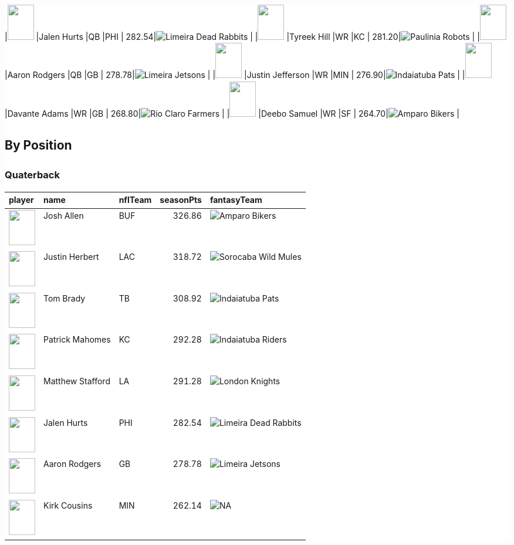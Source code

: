 |<img src='https://static.www.nfl.com/image/private/w_65,h_90,c_fill/league/dnq0smzas3ifwi7sydu6' style='width:45px;height:60px'> |Jalen Hurts      |QB       |PHI     |    282.54|<img src='https://image.fantasy.nfl.com/image/e9581c5cb898a312356db64bde1176f1.jpg?x=50&y=50&sig=3ff869f3e53f6a30f094c0d6ad54695e' style='width:50px;height:50px' alt='Limeira Dead Rabbits'> |
|<img src='https://static.www.nfl.com/image/private/w_65,h_90,c_fill/league/xw0jhb7zeobj4bkxfpwg' style='width:45px;height:60px'> |Tyreek Hill      |WR       |KC      |    281.20|<img src='https://static.nfl.com/static/content/public/static/img/fantasy/avatar/240x240/fan_avatars_HOU_1.png' style='width:50px;height:50px' alt='Paulinia Robots'>                         |
|<img src='https://static.www.nfl.com/image/private/w_65,h_90,c_fill/league/hh8azxeqpydxofvo0suc' style='width:45px;height:60px'> |Aaron Rodgers    |QB       |GB      |    278.78|<img src='https://image.fantasy.nfl.com/image/ee11061db934a162ced7c95bba16e2ba.jpg?x=50&y=50&sig=c285cc5d05c66959c087f529d874f264' style='width:50px;height:50px' alt='Limeira Jetsons'>      |
|<img src='https://static.www.nfl.com/image/private/w_65,h_90,c_fill/league/o2f0n7bi0rlvx0hgpspz' style='width:45px;height:60px'> |Justin Jefferson |WR       |MIN     |    276.90|<img src='https://image.fantasy.nfl.com/image/81e9ca9e01ac58835b2c263bb1e39f3f.jpg?x=50&y=50&sig=a9cab28b7db8d6f48658cae189b4f771' style='width:50px;height:50px' alt='Indaiatuba Pats'>      |
|<img src='https://static.www.nfl.com/image/private/w_65,h_90,c_fill/league/hxerspgvszxel5frf2ez' style='width:45px;height:60px'> |Davante Adams    |WR       |GB      |    268.80|<img src='https://static.nfl.com/static/content/public/static/img/fantasy/avatar/240x240/fan_avatars_NYG_2.png' style='width:50px;height:50px' alt='Rio Claro Farmers'>                       |
|<img src='https://static.www.nfl.com/image/private/w_65,h_90,c_fill/league/ccgevhaduyc9llngcnlu' style='width:45px;height:60px'> |Deebo Samuel     |WR       |SF      |    264.70|<img src='https://static.nfl.com/static/content/public/static/img/fantasy/avatar/240x240/fan_avatars_SF_1.png' style='width:50px;height:50px' alt='Amparo Bikers'>                            |


## By Position

### Quaterback


|player                                                                                                                           |name             |nflTeam | seasonPts|fantasyTeam                                                                                                                                                                                   |
|:--------------------------------------------------------------------------------------------------------------------------------|:----------------|:-------|---------:|:---------------------------------------------------------------------------------------------------------------------------------------------------------------------------------------------|
|<img src='https://static.www.nfl.com/image/private/w_65,h_90,c_fill/league/tllerqpaxoqygxsfo0qo' style='width:45px;height:60px'> |Josh Allen       |BUF     |    326.86|<img src='https://static.nfl.com/static/content/public/static/img/fantasy/avatar/240x240/fan_avatars_SF_1.png' style='width:50px;height:50px' alt='Amparo Bikers'>                            |
|<img src='https://static.www.nfl.com/image/private/w_65,h_90,c_fill/league/jdvb4tvzxvfezif7kxlg' style='width:45px;height:60px'> |Justin Herbert   |LAC     |    318.72|<img src='https://static.nfl.com/static/content/public/static/img/fantasy/avatar/240x240/fan_avatars_PHI_4.png' style='width:50px;height:50px' alt='Sorocaba Wild Mules'>                     |
|<img src='https://static.www.nfl.com/image/private/w_65,h_90,c_fill/league/n7fj5fjblf6pdgjdtphr' style='width:45px;height:60px'> |Tom Brady        |TB      |    308.92|<img src='https://image.fantasy.nfl.com/image/81e9ca9e01ac58835b2c263bb1e39f3f.jpg?x=50&y=50&sig=a9cab28b7db8d6f48658cae189b4f771' style='width:50px;height:50px' alt='Indaiatuba Pats'>      |
|<img src='https://static.www.nfl.com/image/private/w_65,h_90,c_fill/league/tlg2oo5yrk6mins3nxxe' style='width:45px;height:60px'> |Patrick Mahomes  |KC      |    292.28|<img src='https://static.nfl.com/static/content/public/static/img/fantasy/avatar/240x240/fan_avatars_CAR_4.png' style='width:50px;height:50px' alt='Indaiatuba Riders'>                       |
|<img src='https://static.www.nfl.com/image/private/w_65,h_90,c_fill/league/pxll35kun2cq2aeluaav' style='width:45px;height:60px'> |Matthew Stafford |LA      |    291.28|<img src='https://static.nfl.com/static/content/public/static/img/fantasy/avatar/240x240/fan_avatars_OAK_1.png' style='width:50px;height:50px' alt='London Knights'>                          |
|<img src='https://static.www.nfl.com/image/private/w_65,h_90,c_fill/league/dnq0smzas3ifwi7sydu6' style='width:45px;height:60px'> |Jalen Hurts      |PHI     |    282.54|<img src='https://image.fantasy.nfl.com/image/e9581c5cb898a312356db64bde1176f1.jpg?x=50&y=50&sig=3ff869f3e53f6a30f094c0d6ad54695e' style='width:50px;height:50px' alt='Limeira Dead Rabbits'> |
|<img src='https://static.www.nfl.com/image/private/w_65,h_90,c_fill/league/hh8azxeqpydxofvo0suc' style='width:45px;height:60px'> |Aaron Rodgers    |GB      |    278.78|<img src='https://image.fantasy.nfl.com/image/ee11061db934a162ced7c95bba16e2ba.jpg?x=50&y=50&sig=c285cc5d05c66959c087f529d874f264' style='width:50px;height:50px' alt='Limeira Jetsons'>      |
|<img src='https://static.www.nfl.com/image/private/w_65,h_90,c_fill/league/y2qsks5yreyona4bvb3b' style='width:45px;height:60px'> |Kirk Cousins     |MIN     |    262.14|<img src='https://static.nfl.com/static/content/public/static/img/fantasy/avatar/240x240/fan_avatars_NFL.png' style='width:50px;height:50px' alt='NA'>                                        |